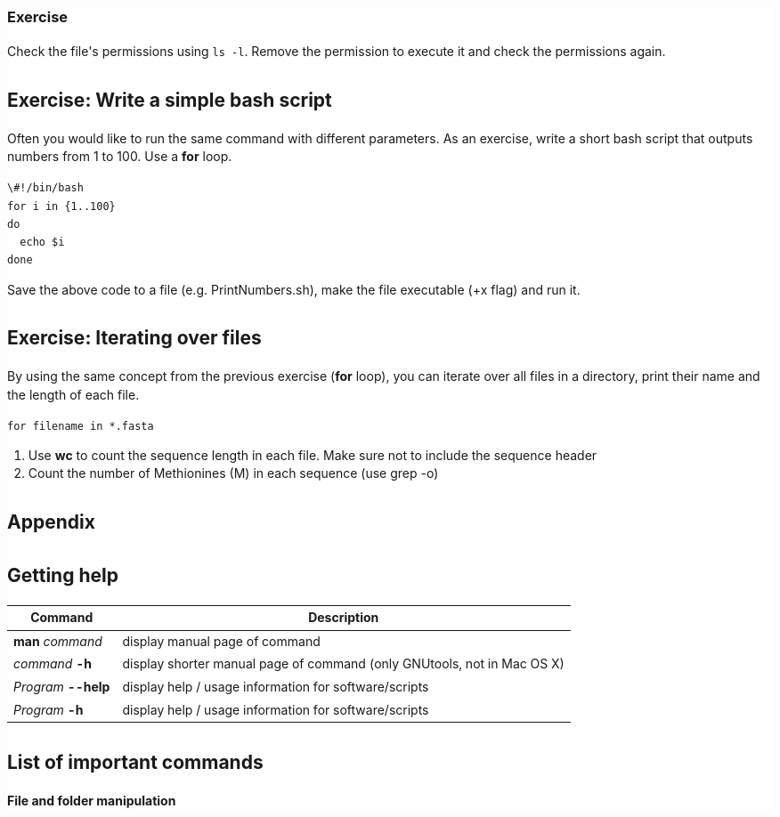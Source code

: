 ### Exercise
Check the file's permissions using `ls -l`. Remove the permission to execute it and check the permissions again.


## Exercise: Write a simple bash script

Often you would like to run the same command with different parameters. As an exercise, write a short bash script that outputs numbers
from 1 to 100. Use a **for** loop.

```
\#!/bin/bash
for i in {1..100}
do
  echo $i
done
```

Save the above code to a file (e.g. PrintNumbers.sh), make the file executable (+x flag) and run it.


## Exercise: Iterating over files

By using the same concept from the previous exercise (**for** loop), you can iterate over all files in a directory, print their name 
and the length of each file.

`for filename in *.fasta`
  
  
1. Use **wc** to count the sequence length in each file. Make sure not to include the sequence header  
2. Count the number of Methionines (M) in each sequence (use grep -o)  


## Appendix




## Getting help

Command | Description
---|------
**man** *command*|display manual page of command|
*command* **-h**|display shorter manual page of command (only GNUtools, not in Mac OS X)|
*Program* **--help**|display help / usage information for software/scripts|
*Program* **-h**|display help / usage information for software/scripts|


## List of important commands

**File and folder manipulation**
